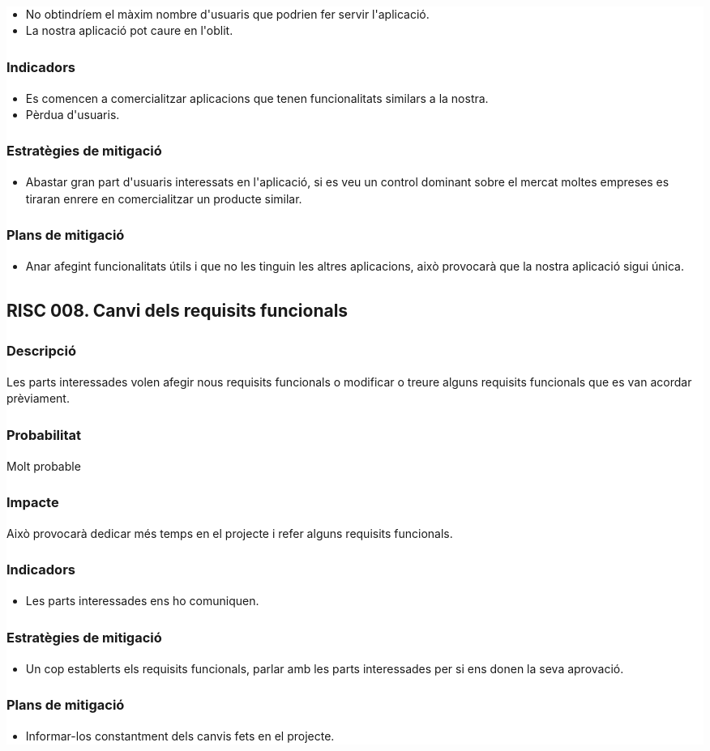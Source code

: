- No obtindríem el màxim nombre d'usuaris que podrien fer servir l'aplicació.
- La nostra aplicació pot caure en l'oblit.
 
### Indicadors ###

- Es comencen a comercialitzar aplicacions que tenen funcionalitats similars a la nostra.
- Pèrdua d'usuaris.
 
### Estratègies de mitigació ###

- Abastar gran part d'usuaris interessats en l'aplicació, si es veu un control dominant sobre el mercat moltes empreses es tiraran enrere en comercialitzar un producte similar.
 
### Plans de mitigació ###

- Anar afegint funcionalitats útils i que no les tinguin les altres aplicacions, això provocarà que la nostra aplicació sigui única.

## RISC 008. Canvi dels requisits funcionals ##

### Descripció ###

Les parts interessades volen afegir nous requisits funcionals o modificar o treure alguns requisits funcionals que es van acordar prèviament.

### Probabilitat ###

Molt probable
 
### Impacte ###

Això provocarà dedicar més temps en el projecte i refer alguns requisits funcionals.
 
### Indicadors ###

- Les parts interessades ens ho comuniquen.
 
### Estratègies de mitigació ###

- Un cop establerts els requisits funcionals, parlar amb les parts interessades per si ens donen la seva aprovació.

### Plans de mitigació ###

- Informar-los constantment dels canvis fets en el projecte.